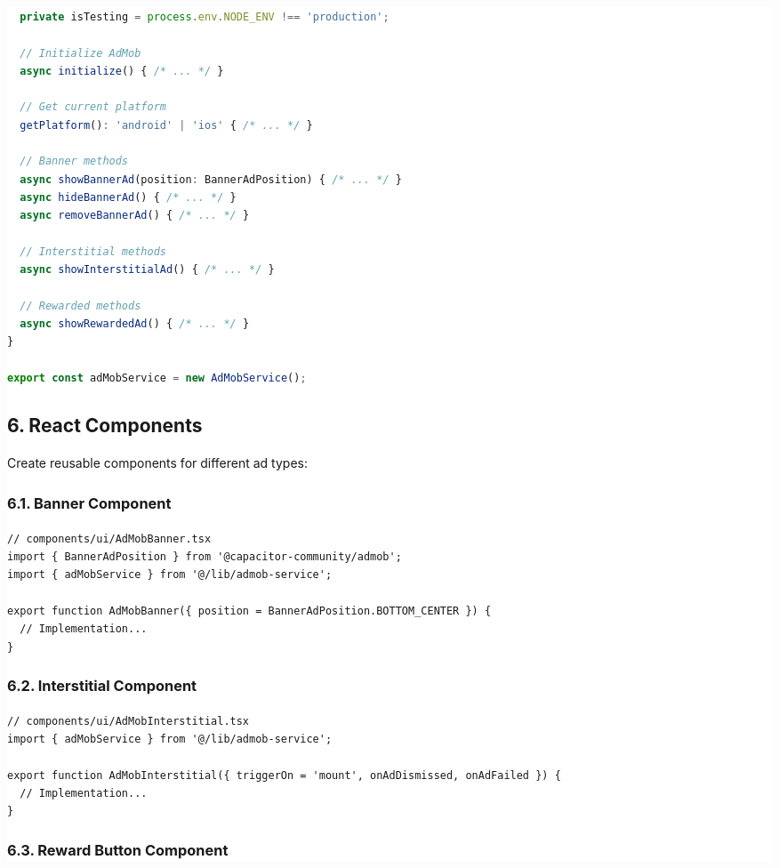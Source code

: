 ```typescript
  private isTesting = process.env.NODE_ENV !== 'production';
  
  // Initialize AdMob
  async initialize() { /* ... */ }
  
  // Get current platform
  getPlatform(): 'android' | 'ios' { /* ... */ }
  
  // Banner methods
  async showBannerAd(position: BannerAdPosition) { /* ... */ }
  async hideBannerAd() { /* ... */ }
  async removeBannerAd() { /* ... */ }
  
  // Interstitial methods
  async showInterstitialAd() { /* ... */ }
  
  // Rewarded methods
  async showRewardedAd() { /* ... */ }
}

export const adMobService = new AdMobService();
```

## 6. React Components

Create reusable components for different ad types:

### 6.1. Banner Component

```tsx
// components/ui/AdMobBanner.tsx
import { BannerAdPosition } from '@capacitor-community/admob';
import { adMobService } from '@/lib/admob-service';

export function AdMobBanner({ position = BannerAdPosition.BOTTOM_CENTER }) {
  // Implementation...
}
```

### 6.2. Interstitial Component

```tsx
// components/ui/AdMobInterstitial.tsx
import { adMobService } from '@/lib/admob-service';

export function AdMobInterstitial({ triggerOn = 'mount', onAdDismissed, onAdFailed }) {
  // Implementation...
}
```

### 6.3. Reward Button Component
